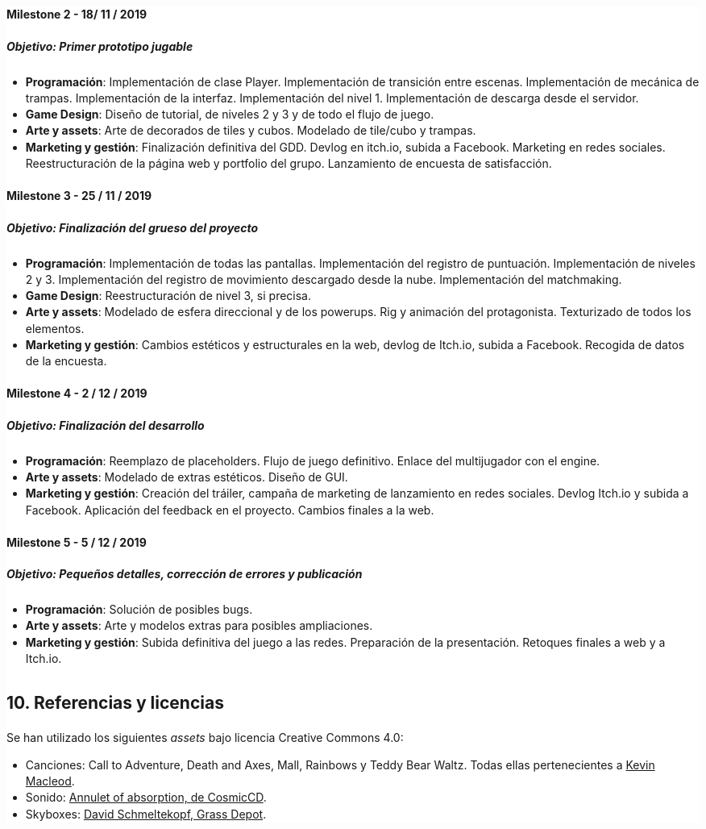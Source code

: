 #### Milestone 2 - 18/ 11 / 2019

##### Objetivo: Primer prototipo jugable

-   **Programación**: Implementación de clase Player. Implementación de transición entre escenas. Implementación de mecánica de trampas. Implementación de la interfaz. Implementación del nivel 1. Implementación de descarga desde el servidor.
-   **Game Design**:  Diseño de tutorial, de niveles 2 y 3 y de todo el flujo de juego.
-   **Arte y assets**: Arte de decorados de tiles y cubos. Modelado de tile/cubo y trampas.
-   **Marketing y gestión**: Finalización definitiva del GDD. Devlog en itch.io, subida a Facebook. Marketing en redes sociales. Reestructuración de la página web y portfolio del grupo. Lanzamiento de encuesta de satisfacción.

#### Milestone 3 - 25 / 11 / 2019

##### Objetivo: Finalización del grueso del proyecto

-   **Programación**:  Implementación de todas las pantallas. Implementación del registro de puntuación. Implementación de niveles 2 y 3. Implementación del registro de movimiento descargado desde la nube. Implementación del matchmaking.
- **Game Design**: Reestructuración de nivel 3, si precisa.
-   **Arte y assets**: Modelado de esfera direccional y de los powerups. Rig y animación del protagonista. Texturizado de todos los elementos. 
-   **Marketing y gestión**: Cambios estéticos y estructurales en la web, devlog de Itch.io, subida a Facebook. Recogida de datos de la encuesta.

#### Milestone 4 - 2 / 12 / 2019

##### Objetivo: Finalización del desarrollo
-   **Programación**: Reemplazo de placeholders. Flujo de juego definitivo. Enlace del multijugador con el engine.
-   **Arte y assets**: Modelado de extras estéticos. Diseño de GUI. 
-   **Marketing y gestión**: Creación del tráiler, campaña de marketing de lanzamiento en redes sociales. Devlog Itch.io y subida a Facebook. Aplicación del feedback en el proyecto. Cambios finales a la web.

#### Milestone 5 - 5 / 12 / 2019

##### Objetivo: Pequeños detalles, corrección de errores y publicación
-   **Programación**: Solución de posibles bugs.
-   **Arte y assets**: Arte y modelos extras para posibles ampliaciones.
-   **Marketing y gestión**: Subida definitiva del juego a las redes. Preparación de la presentación. Retoques finales a web y a Itch.io.

## 10. Referencias y licencias
Se han utilizado los siguientes *assets* bajo licencia Creative Commons 4.0:
* Canciones: Call to Adventure, Death and Axes, Mall, Rainbows y Teddy Bear Waltz. Todas ellas pertenecientes a [Kevin Macleod](https://incompetech.com/).
* Sonido: [Annulet of absorption, de CosmicCD](https://freesound.org/people/CosmicD/sounds/133008/).
* Skyboxes: [David Schmeltekopf, Grass Depot](http://grassdepartment.com/unityas/index.php/portfolio/dramatic-skies-skybox-collection/).
